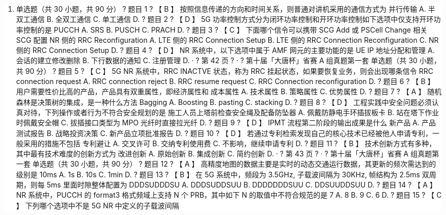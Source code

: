1. 单选题（共 30 小题，共 90 分）
? 题目 1 ? 【 B 】
按照信息传递的方向和时间关系，则普通对讲机采用的通信方式为
并行传输 A. 半双工通信 B.
全双工通信 C. 单工通信 D.
? 题目 2 ? 【 D 】
5G 功率控制方式分为闭环功率控制和开环功率控制如下选项中仅支持开环功率控制的是
PUCCH A. SRS B. PUSCH C. PRACH D.
? 题目 3 ? 【 C 】
下面哪个信令可以携带 SCG Add 或 PSCell Change 相关 SCG 配置
NR 侧的 RRC Reconfiguration A.
LTE 侧的 RRC Connection Setup B.
LTE 侧的 RRC Connection Reconfiguration C.
NR 侧的 RRC Connection Setup D.
? 题目 4 ? 【 D 】
NR 系统中，以下选项中属于 AMF 网元的主要功能的是
UE IP 地址分配和管理 A. 会话的建立修改删除 B.
下行数据的通知 C. 注册管理 D.
· ? 第 42 页 ? ·
? 第十届「大唐杯」省赛 A 组真题第一套 单选题（共 30 小题，共 90 分）
? 题目 5 ? 【 C 】
5G NR 系统中，RRC INACTVE 状态，称为 RRC 挂起状态，如果要恢复业务，则会出现哪条信令
RRC connection request A.
RRC connection reject B.
RRC resume request C.
RRC Connection reconfiguration D.
? 题目 6 ? 【 B 】
用户需要性价比高的产品，产品具有双重属性，即经济属性和
成本属性 A. 技术属性 B.
策略属性 C. 优势属性 D.
? 题目 7 ? 【 A 】
随机森林是决策树的集成，是一种什么方法
Bagging A. Boosting B. pasting C. stacking D.
? 题目 8 ? 【 D 】
工程实践中安全问题必须认真对待，下列操作或者行为不符合安全规划的是
施工人员上塔前检查安全绳及配备防坠器 A.
佩戴防静电手环插拔板卡 B.
站在塔下作业时佩戴安全帽 C.
拔插接口类型为 MPO 光纤时直接拉光纤 D.
? 题目 9 ? 【 D 】
IPMT 流程第二阶段的输出成果是什么
新产品 A. 产品测试报告 B.
战略投资决策 C. 新产品立项批准报告 D.
? 题目 10 ? 【 D 】
若通过专利检索发现自己的核心技术已经被他人申请专利，一般采用的措施不包括
专利避让 A. 交叉许可 B.
交纳专利使用费 C. 不影响，继续申请专利 D.
? 题目 11 ? 【 B 】
技术创新方式有多种，其中最有技术难度的创新方式为
改进创新 A. 原始创新 B. 集成创新 C. 简约创新 D.
· ? 第 43 页 ? ·
? 第十届「大唐杯」省赛 A 组真题第一套 单选题（共 30 小题，共 90 分）
? 题目 12 ? 【 A 】
高精度地图的数据主要是实时的动态交通运行数据，其更新的频次需达到的级别是
10ms A. 1s B. 10s C. 1min D.
? 题目 13 ? 【 B 】
在 5G 系统中，频段为 3.5GHz, 子载波间隔为 30KHz, 帧结构为 2.5ms 双周期，则每 5ms 里面时隙整体配置为
DDDSUDDDSU A. DDDSUDDSUU B.
DDDDDDDSUU C. DDSUUDDSUU D.
? 题目 14 ? 【 A 】
NR 系统中，PUCCH 的 format3 格式频域上支持 N 个 PRB，其中如下 N 的取值中不符合规范的是
7 A. 8 B. 9 C. 6 D.
? 题目 15 ? 【 C 】
下列哪个选项中不是 5G NR 中定义的子载波间隔